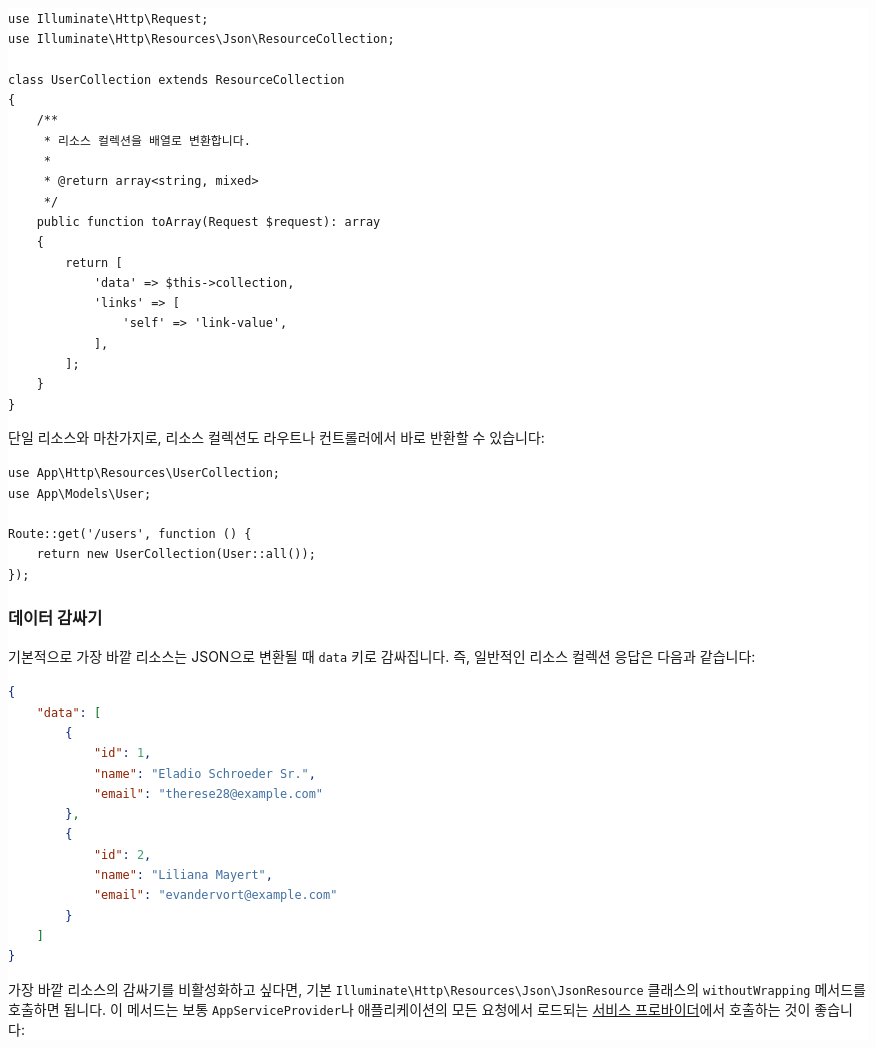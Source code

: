     use Illuminate\Http\Request;
    use Illuminate\Http\Resources\Json\ResourceCollection;

    class UserCollection extends ResourceCollection
    {
        /**
         * 리소스 컬렉션을 배열로 변환합니다.
         *
         * @return array<string, mixed>
         */
        public function toArray(Request $request): array
        {
            return [
                'data' => $this->collection,
                'links' => [
                    'self' => 'link-value',
                ],
            ];
        }
    }

단일 리소스와 마찬가지로, 리소스 컬렉션도 라우트나 컨트롤러에서 바로 반환할 수 있습니다:

    use App\Http\Resources\UserCollection;
    use App\Models\User;

    Route::get('/users', function () {
        return new UserCollection(User::all());
    });

<a name="data-wrapping"></a>
### 데이터 감싸기

기본적으로 가장 바깥 리소스는 JSON으로 변환될 때 `data` 키로 감싸집니다. 즉, 일반적인 리소스 컬렉션 응답은 다음과 같습니다:

```json
{
    "data": [
        {
            "id": 1,
            "name": "Eladio Schroeder Sr.",
            "email": "therese28@example.com"
        },
        {
            "id": 2,
            "name": "Liliana Mayert",
            "email": "evandervort@example.com"
        }
    ]
}
```

가장 바깥 리소스의 감싸기를 비활성화하고 싶다면, 기본 `Illuminate\Http\Resources\Json\JsonResource` 클래스의 `withoutWrapping` 메서드를 호출하면 됩니다. 이 메서드는 보통 `AppServiceProvider`나 애플리케이션의 모든 요청에서 로드되는 [서비스 프로바이더](/docs/{{version}}/providers)에서 호출하는 것이 좋습니다:
